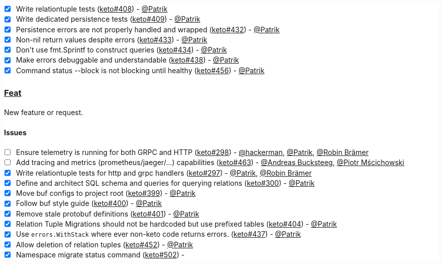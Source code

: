 - [x] Write relationtuple tests
      ([keto#408](https://github.com/ory/keto/issues/408)) -
      [@Patrik](https://github.com/zepatrik)
- [x] Write dedicated persistence tests
      ([keto#409](https://github.com/ory/keto/issues/409)) -
      [@Patrik](https://github.com/zepatrik)
- [x] Persistence errors are not properly handled and wrapped
      ([keto#432](https://github.com/ory/keto/issues/432)) -
      [@Patrik](https://github.com/zepatrik)
- [x] Non-nil return values despite errors
      ([keto#433](https://github.com/ory/keto/issues/433)) -
      [@Patrik](https://github.com/zepatrik)
- [x] Don't use fmt.Sprintf to construct queries
      ([keto#434](https://github.com/ory/keto/issues/434)) -
      [@Patrik](https://github.com/zepatrik)
- [x] Make errors debuggable and understandable
      ([keto#438](https://github.com/ory/keto/issues/438)) -
      [@Patrik](https://github.com/zepatrik)
- [x] Command status --block is not blocking until healthy
      ([keto#456](https://github.com/ory/keto/issues/456)) -
      [@Patrik](https://github.com/zepatrik)

### [Feat](https://github.com/ory/keto/labels/feat)

New feature or request.

#### Issues

- [ ] Ensure telemetry is running for both GRPC and HTTP
      ([keto#298](https://github.com/ory/keto/issues/298)) -
      [@hackerman](https://github.com/aeneasr),
      [@Patrik](https://github.com/zepatrik),
      [@Robin Brämer](https://github.com/robinbraemer)
- [ ] Add tracing and metrics (prometheus/jaeger/...) capabilities
      ([keto#463](https://github.com/ory/keto/issues/463)) -
      [@Andreas Bucksteeg](https://github.com/tricky42),
      [@Piotr Mścichowski](https://github.com/piotrmsc)
- [x] Write relationtuple tests for http and grpc handlers
      ([keto#297](https://github.com/ory/keto/issues/297)) -
      [@Patrik](https://github.com/zepatrik),
      [@Robin Brämer](https://github.com/robinbraemer)
- [x] Define and architect SQL schema and queries for querying relations
      ([keto#300](https://github.com/ory/keto/issues/300)) -
      [@Patrik](https://github.com/zepatrik)
- [x] Move buf configs to project root
      ([keto#399](https://github.com/ory/keto/issues/399)) -
      [@Patrik](https://github.com/zepatrik)
- [x] Follow buf style guide
      ([keto#400](https://github.com/ory/keto/issues/400)) -
      [@Patrik](https://github.com/zepatrik)
- [x] Remove stale protobuf definitions
      ([keto#401](https://github.com/ory/keto/issues/401)) -
      [@Patrik](https://github.com/zepatrik)
- [x] Relation Tuple Migrations should not be hardcoded but use prefixed tables
      ([keto#404](https://github.com/ory/keto/issues/404)) -
      [@Patrik](https://github.com/zepatrik)
- [x] Use `errors.WithStack` where ever non-keto code returns errors.
      ([keto#437](https://github.com/ory/keto/issues/437)) -
      [@Patrik](https://github.com/zepatrik)
- [x] Allow deletion of relation tuples
      ([keto#452](https://github.com/ory/keto/issues/452)) -
      [@Patrik](https://github.com/zepatrik)
- [x] Namespace migrate status command
      ([keto#502](https://github.com/ory/keto/issues/502)) -